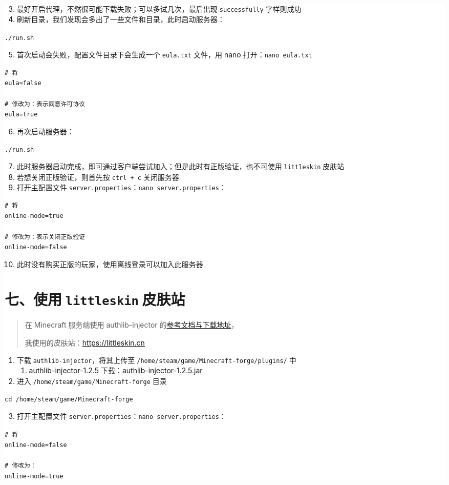 3. 最好开启代理，不然很可能下载失败；可以多试几次，最后出现 `successfully` 字样则成功
4. 刷新目录，我们发现会多出了一些文件和目录，此时启动服务器：

```shell
./run.sh
```

5. 首次启动会失败，配置文件目录下会生成一个 `eula.txt` 文件，用 nano 打开：`nano eula.txt`

```shell
# 将
eula=false

# 修改为：表示同意许可协议
eula=true
```

6. 再次启动服务器：

```shell
./run.sh
```

7. 此时服务器启动完成，即可通过客户端尝试加入；但是此时有正版验证，也不可使用 `littleskin` 皮肤站
8. 若想关闭正版验证，则首先按 `ctrl + c` 关闭服务器
9. 打开主配置文件 `server.properties`：`nano server.properties`：

```shell
# 将
online-mode=true

# 修改为：表示关闭正版验证
online-mode=false
```

10. 此时没有购买正版的玩家，使用离线登录可以加入此服务器

# 七、使用 `littleskin` 皮肤站

> 在 Minecraft 服务端使用 authlib-injector 的[参考文档与下载地址](https://github.com/yushijinhun/authlib-injector/wiki/%E5%9C%A8-Minecraft-%E6%9C%8D%E5%8A%A1%E7%AB%AF%E4%BD%BF%E7%94%A8-authlib-injector)，
> 
> 我使用的皮肤站：https://littleskin.cn

1. 下载 `authlib-injector`，将其上传至 `/home/steam/game/Minecraft-forge/plugins/` 中
	1. authlib-injector-1.2.5 下载：[authlib-injector-1.2.5.jar](https://www.yue-hai.top:10300/file/downloadPublicFile?basePathType=takeDown&subPath=%2F%E5%85%B6%E4%BB%96%2F%E6%B8%B8%E6%88%8F%2Fattachments%2Fauthlib-injector-1.2.5.jar)
2. 进入 `/home/steam/game/Minecraft-forge` 目录

```shell
cd /home/steam/game/Minecraft-forge
```

3. 打开主配置文件 `server.properties`：`nano server.properties`：

```shell
# 将
online-mode=false

# 修改为：
online-mode=true
```
